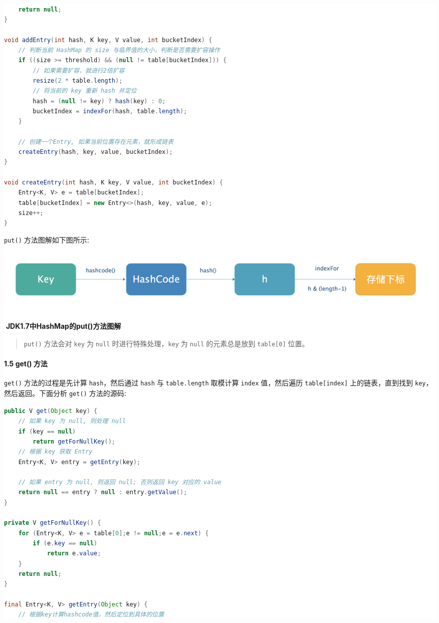 ```java
    return null;
}

void addEntry(int hash, K key, V value, int bucketIndex) {
	// 判断当前 HashMap 的 size 与临界值的大小，判断是否需要扩容操作
	if ((size >= threshold) && (null != table[bucketIndex])) {
        // 如果需要扩容，就进行2倍扩容
		resize(2 * table.length);
        // 将当前的 key 重新 hash 并定位
 		hash = (null != key) ? hash(key) : 0;
		bucketIndex = indexFor(hash, table.length);
    }
    
    // 创建一个Entry, 如果当前位置存在元素，就形成链表
    createEntry(hash, key, value, bucketIndex);
}

void createEntry(int hash, K key, V value, int bucketIndex) { 
    Entry<K, V> e = table[bucketIndex]; 
    table[bucketIndex] = new Entry<>(hash, key, value, e); 
    size++; 
}
```

`put()` 方法图解如下图所示:

![hashmap_jdk_1_7_put.png](img/hashmap_jdk_1_7_put.png)

​																	**JDK1.7中HashMap的put()方法图解**

> `put()` 方法会对 `key` 为 `null` 时进行特殊处理，`key` 为 `null` 的元素总是放到 `table[0]` 位置。

#### 1.5 get() 方法

`get()` 方法的过程是先计算 `hash`，然后通过 `hash` 与 `table.length` 取模计算 `index` 值，然后遍历 `table[index]` 上的链表，直到找到 `key`，然后返回。下面分析 `get()` 方法的源码: 

```java
public V get(Object key) {
	// 如果 key 为 null, 则处理 null
	if (key == null)
        return getForNullKey();
    // 根据 key 获取 Entry
 	Entry<K, V> entry = getEntry(key);
    
    // 如果 entry 为 null, 则返回 null; 否则返回 key 对应的 value
	return null == entry ? null : entry.getValue();
}

private V getForNullKey() {
    for (Entry<K, V> e = table[0];e != null;e = e.next) {
        if (e.key == null) 
            return e.value;
    }
    return null; 
}

final Entry<K, V> getEntry(Object key) {
    // 根据key计算hashcode值，然后定位到具体的位置
```